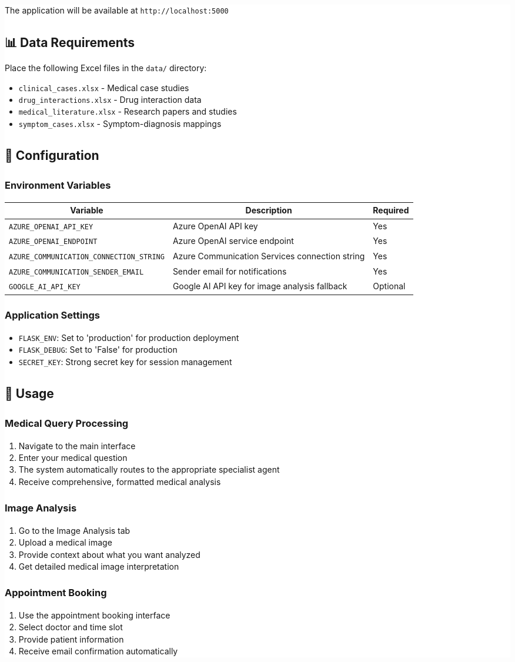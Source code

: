 The application will be available at `http://localhost:5000`

## 📊 Data Requirements

Place the following Excel files in the `data/` directory:
- `clinical_cases.xlsx` - Medical case studies
- `drug_interactions.xlsx` - Drug interaction data
- `medical_literature.xlsx` - Research papers and studies
- `symptom_cases.xlsx` - Symptom-diagnosis mappings

## 🔧 Configuration

### Environment Variables
| Variable | Description | Required |
|----------|-------------|----------|
| `AZURE_OPENAI_API_KEY` | Azure OpenAI API key | Yes |
| `AZURE_OPENAI_ENDPOINT` | Azure OpenAI service endpoint | Yes |
| `AZURE_COMMUNICATION_CONNECTION_STRING` | Azure Communication Services connection string | Yes |
| `AZURE_COMMUNICATION_SENDER_EMAIL` | Sender email for notifications | Yes |
| `GOOGLE_AI_API_KEY` | Google AI API key for image analysis fallback | Optional |

### Application Settings
- `FLASK_ENV`: Set to 'production' for production deployment
- `FLASK_DEBUG`: Set to 'False' for production
- `SECRET_KEY`: Strong secret key for session management

## 🏥 Usage

### Medical Query Processing
1. Navigate to the main interface
2. Enter your medical question
3. The system automatically routes to the appropriate specialist agent
4. Receive comprehensive, formatted medical analysis

### Image Analysis
1. Go to the Image Analysis tab
2. Upload a medical image
3. Provide context about what you want analyzed
4. Get detailed medical image interpretation

### Appointment Booking
1. Use the appointment booking interface
2. Select doctor and time slot
3. Provide patient information
4. Receive email confirmation automatically
